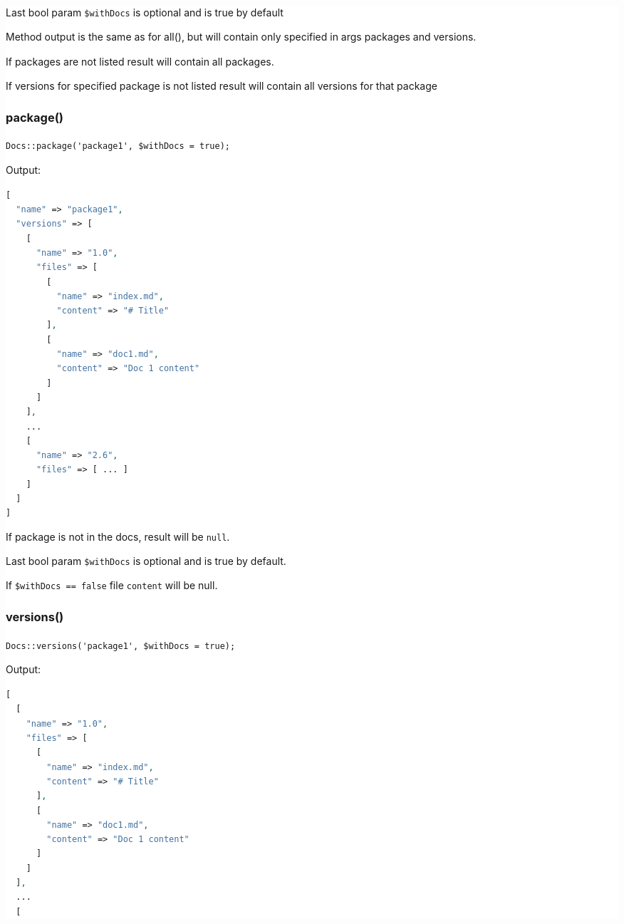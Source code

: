 Last bool param `$withDocs` is optional and is true by default 

Method output is the same as for all(), but will contain only specified in args packages and versions.

If packages are not listed result will contain all packages.

If versions for specified package is not listed result will contain all versions for that package

### package()

`Docs::package('package1', $withDocs = true);`

Output:
```php
[
  "name" => "package1",
  "versions" => [
    [ 
      "name" => "1.0",
      "files" => [
        [
          "name" => "index.md",
          "content" => "# Title"
        ],
        [
          "name" => "doc1.md",
          "content" => "Doc 1 content"
        ]
      ]
    ],
    ...
    [ 
      "name" => "2.6",
      "files" => [ ... ]
    ]
  ]
]
```

If package is not in the docs, result will be `null`.

Last bool param `$withDocs` is optional and is true by default.

If `$withDocs == false` file `content` will be null.

### versions()

`Docs::versions('package1', $withDocs = true);`

Output:
```php
[
  [ 
    "name" => "1.0",
    "files" => [
      [
        "name" => "index.md",
        "content" => "# Title"
      ],
      [
        "name" => "doc1.md",
        "content" => "Doc 1 content"
      ]
    ]
  ],
  ...
  [ 
```

[ico-version]: https://img.shields.io/packagist/v/awema/docs.svg?style=flat-square
[ico-downloads]: https://img.shields.io/packagist/dt/awema/docs.svg?style=flat-square
[ico-travis]: https://img.shields.io/travis/awema/docs/master.svg?style=flat-square
[ico-styleci]: https://styleci.io/repos/12345678/shield
[link-packagist]: https://packagist.org/packages/awema/docs
[link-downloads]: https://packagist.org/packages/awema/docs
[link-travis]: https://travis-ci.org/awema/docs
[link-styleci]: https://styleci.io/repos/12345678
[link-author]: https://github.com/boomdraw
[link-contributors]: ../../contributors]